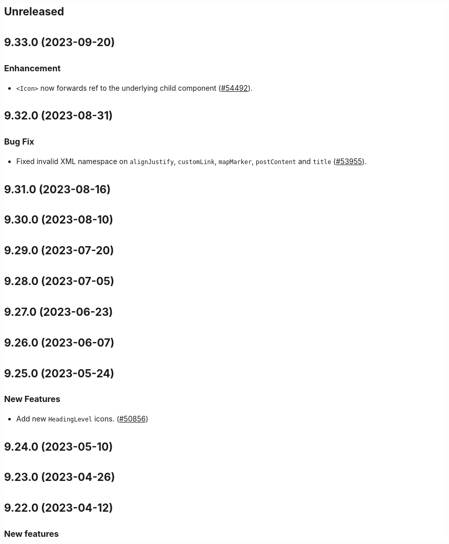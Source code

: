 

## Unreleased

## 9.33.0 (2023-09-20)

### Enhancement

-   `<Icon>` now forwards ref to the underlying child component ([#54492](https://github.com/WordPress/gutenberg/pull/54492)).

## 9.32.0 (2023-08-31)

### Bug Fix

-   Fixed invalid XML namespace on `alignJustify`, `customLink`, `mapMarker`, `postContent` and `title` ([#53955](https://github.com/WordPress/gutenberg/pull/53955)).

## 9.31.0 (2023-08-16)

## 9.30.0 (2023-08-10)

## 9.29.0 (2023-07-20)

## 9.28.0 (2023-07-05)

## 9.27.0 (2023-06-23)

## 9.26.0 (2023-06-07)

## 9.25.0 (2023-05-24)

### New Features

-   Add new `HeadingLevel` icons. ([#50856](https://github.com/WordPress/gutenberg/pull/50856))

## 9.24.0 (2023-05-10)

## 9.23.0 (2023-04-26)

## 9.22.0 (2023-04-12)

### New features

